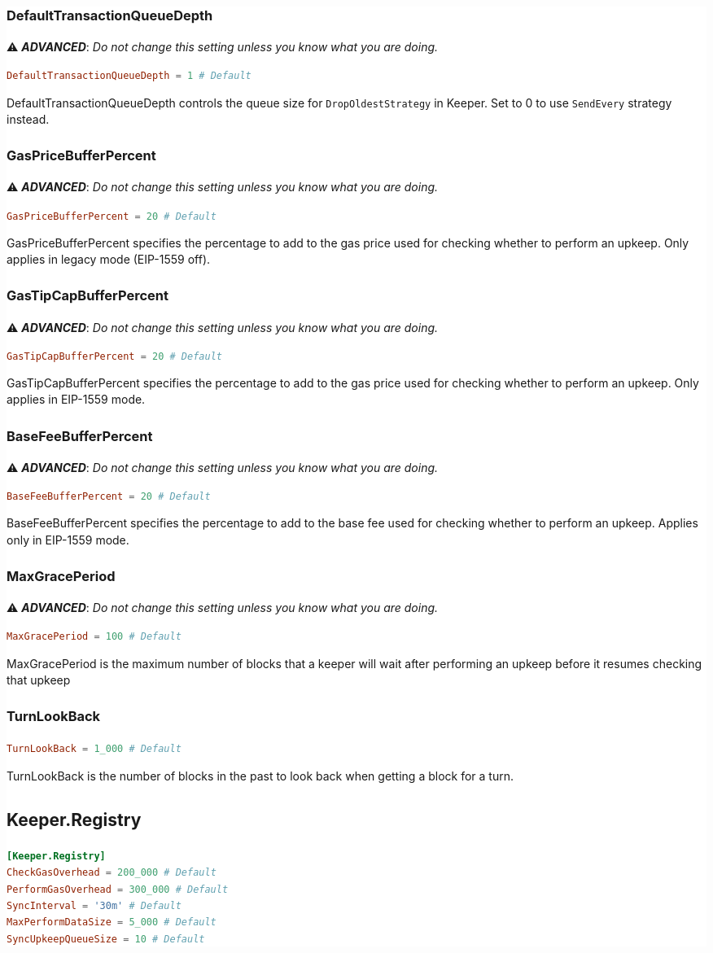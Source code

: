 
### DefaultTransactionQueueDepth
:warning: **_ADVANCED_**: _Do not change this setting unless you know what you are doing._
```toml
DefaultTransactionQueueDepth = 1 # Default
```
DefaultTransactionQueueDepth controls the queue size for `DropOldestStrategy` in Keeper. Set to 0 to use `SendEvery` strategy instead.

### GasPriceBufferPercent
:warning: **_ADVANCED_**: _Do not change this setting unless you know what you are doing._
```toml
GasPriceBufferPercent = 20 # Default
```
GasPriceBufferPercent specifies the percentage to add to the gas price used for checking whether to perform an upkeep. Only applies in legacy mode (EIP-1559 off).

### GasTipCapBufferPercent
:warning: **_ADVANCED_**: _Do not change this setting unless you know what you are doing._
```toml
GasTipCapBufferPercent = 20 # Default
```
GasTipCapBufferPercent specifies the percentage to add to the gas price used for checking whether to perform an upkeep. Only applies in EIP-1559 mode.

### BaseFeeBufferPercent
:warning: **_ADVANCED_**: _Do not change this setting unless you know what you are doing._
```toml
BaseFeeBufferPercent = 20 # Default
```
BaseFeeBufferPercent specifies the percentage to add to the base fee used for checking whether to perform an upkeep. Applies only in EIP-1559 mode.

### MaxGracePeriod
:warning: **_ADVANCED_**: _Do not change this setting unless you know what you are doing._
```toml
MaxGracePeriod = 100 # Default
```
MaxGracePeriod is the maximum number of blocks that a keeper will wait after performing an upkeep before it resumes checking that upkeep

### TurnLookBack
```toml
TurnLookBack = 1_000 # Default
```
TurnLookBack is the number of blocks in the past to look back when getting a block for a turn.

## Keeper.Registry
```toml
[Keeper.Registry]
CheckGasOverhead = 200_000 # Default
PerformGasOverhead = 300_000 # Default
SyncInterval = '30m' # Default
MaxPerformDataSize = 5_000 # Default
SyncUpkeepQueueSize = 10 # Default
```


[//]: # (Documentation generated from docs/*.toml - DO NOT EDIT.)